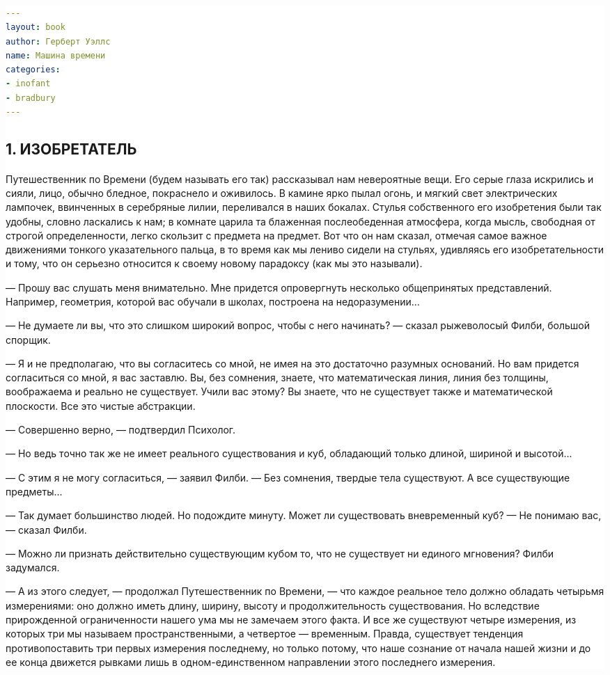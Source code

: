 ```yaml
---
layout: book
author: Герберт Уэллс
name: Машина времени
categories:
- inofant
- bradbury
---
```


## 1. ИЗОБРЕТАТЕЛЬ

Путешественник по Времени (будем называть его так) рассказывал нам невероятные вещи. Его серые глаза искрились и сияли, лицо, обычно бледное, покраснело и оживилось. В камине ярко пылал огонь, и мягкий свет электрических лампочек, ввинченных в серебряные лилии, переливался в наших бокалах. Стулья собственного его изобретения были так удобны, словно ласкались к нам; в комнате царила та блаженная послеобеденная атмосфера, когда мысль, свободная от строгой определенности, легко скользит с предмета на предмет. Вот что он нам сказал, отмечая самое важное движениями тонкого указательного пальца, в то время как мы лениво сидели на стульях, удивляясь его изобретательности и тому, что он серьезно относится к своему новому парадоксу (как мы это называли).

— Прошу вас слушать меня внимательно. Мне придется опровергнуть несколько общепринятых представлений. Например, геометрия, которой вас обучали в школах, построена на недоразумении...

— Не думаете ли вы, что это слишком широкий вопрос, чтобы с него начинать? — сказал рыжеволосый Филби, большой спорщик.

— Я и не предполагаю, что вы согласитесь со мной, не имея на это достаточно разумных оснований. Но вам придется согласиться со мной, я вас заставлю. Вы, без сомнения, знаете, что математическая линия, линия без толщины, воображаема и реально не существует. Учили вас этому? Вы знаете, что не существует также и математической плоскости. Все это чистые абстракции.

— Совершенно верно, — подтвердил Психолог.

— Но ведь точно так же не имеет реального существования и куб, обладающий только длиной, шириной и высотой...

— С этим я не могу согласиться, — заявил Филби. — Без сомнения, твердые тела существуют. А все существующие предметы...

— Так думает большинство людей. Но подождите минуту. Может ли существовать вневременный куб?
— Не понимаю вас, — сказал Филби.

— Можно ли признать действительно существующим кубом то, что не существует ни единого мгновения?
Филби задумался.

— А из этого следует, — продолжал Путешественник по Времени, — что каждое реальное тело должно обладать четырьмя измерениями: оно должно иметь длину, ширину, высоту и продолжительность существования. Но вследствие прирожденной ограниченности нашего ума мы не замечаем этого факта. И все же существуют четыре измерения, из которых три мы называем пространственными, а четвертое — временным. Правда, существует тенденция противопоставить три первых измерения последнему, но только потому, что наше сознание от начала нашей жизни и до ее конца движется рывками лишь в одном-единственном направлении этого последнего измерения.
